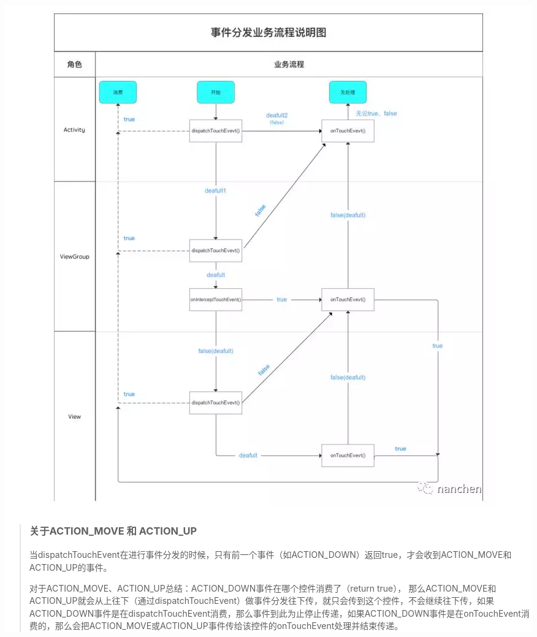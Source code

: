 <div style="text-align: center"><img src="IMG/event-handle.webp" /></div>

> ### 关于ACTION_MOVE 和 ACTION_UP
>
> 当dispatchTouchEvent在进行事件分发的时候，只有前一个事件（如ACTION_DOWN）返回true，才会收到ACTION_MOVE和ACTION_UP的事件。
>
> 对于ACTION_MOVE、ACTION_UP总结：ACTION_DOWN事件在哪个控件消费了（return true）， 那么ACTION_MOVE和ACTION_UP就会从上往下（通过dispatchTouchEvent）做事件分发往下传，就只会传到这个控件，不会继续往下传，如果ACTION_DOWN事件是在dispatchTouchEvent消费，那么事件到此为止停止传递，如果ACTION_DOWN事件是在onTouchEvent消费的，那么会把ACTION_MOVE或ACTION_UP事件传给该控件的onTouchEvent处理并结束传递。

